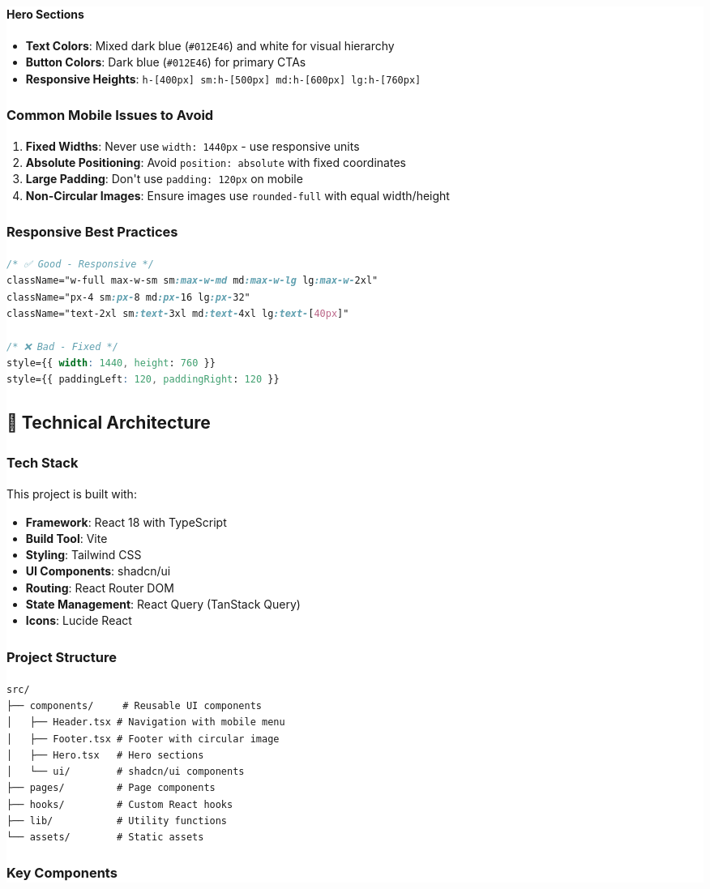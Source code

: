#### Hero Sections
- **Text Colors**: Mixed dark blue (`#012E46`) and white for visual hierarchy
- **Button Colors**: Dark blue (`#012E46`) for primary CTAs
- **Responsive Heights**: `h-[400px] sm:h-[500px] md:h-[600px] lg:h-[760px]`

### Common Mobile Issues to Avoid
1. **Fixed Widths**: Never use `width: 1440px` - use responsive units
2. **Absolute Positioning**: Avoid `position: absolute` with fixed coordinates
3. **Large Padding**: Don't use `padding: 120px` on mobile
4. **Non-Circular Images**: Ensure images use `rounded-full` with equal width/height

### Responsive Best Practices
```css
/* ✅ Good - Responsive */
className="w-full max-w-sm sm:max-w-md md:max-w-lg lg:max-w-2xl"
className="px-4 sm:px-8 md:px-16 lg:px-32"
className="text-2xl sm:text-3xl md:text-4xl lg:text-[40px]"

/* ❌ Bad - Fixed */
style={{ width: 1440, height: 760 }}
style={{ paddingLeft: 120, paddingRight: 120 }}
```

## 🔧 Technical Architecture

### Tech Stack
This project is built with:
- **Framework**: React 18 with TypeScript
- **Build Tool**: Vite
- **Styling**: Tailwind CSS
- **UI Components**: shadcn/ui
- **Routing**: React Router DOM
- **State Management**: React Query (TanStack Query)
- **Icons**: Lucide React

### Project Structure
```
src/
├── components/     # Reusable UI components
│   ├── Header.tsx # Navigation with mobile menu
│   ├── Footer.tsx # Footer with circular image
│   ├── Hero.tsx   # Hero sections
│   └── ui/        # shadcn/ui components
├── pages/         # Page components
├── hooks/         # Custom React hooks
├── lib/           # Utility functions
└── assets/        # Static assets
```

### Key Components
